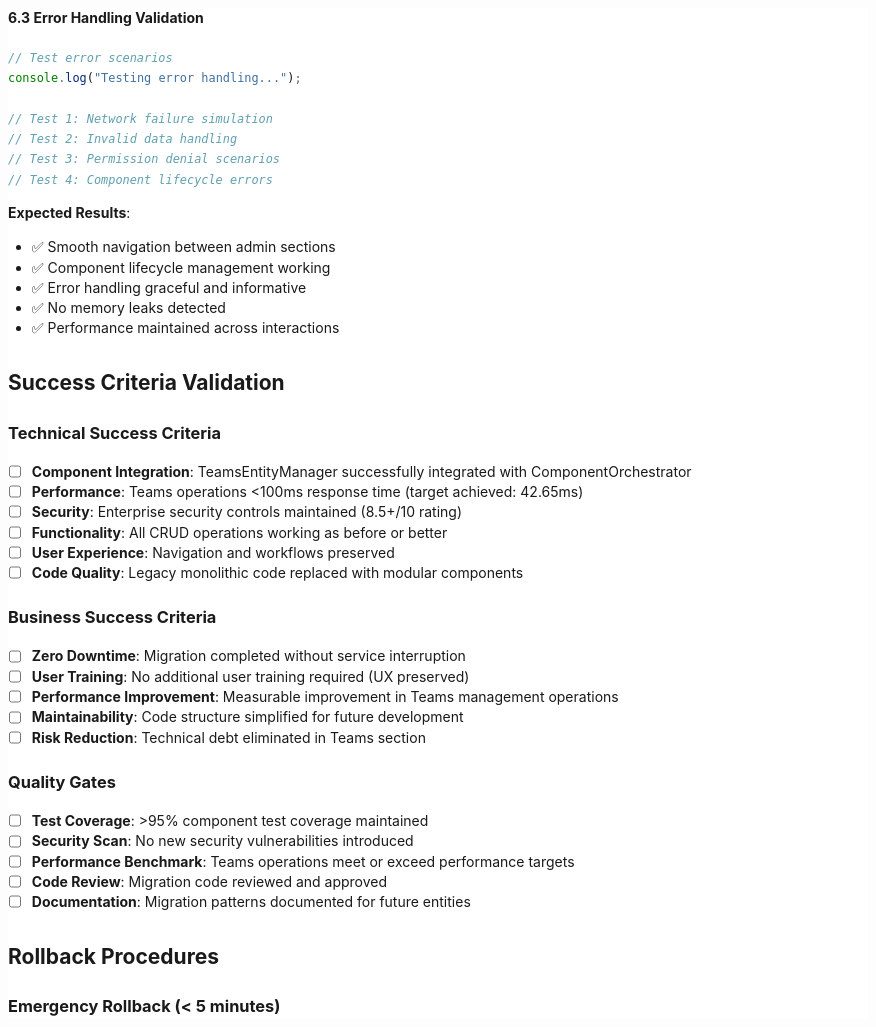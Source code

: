 #### 6.3 Error Handling Validation

```javascript
// Test error scenarios
console.log("Testing error handling...");

// Test 1: Network failure simulation
// Test 2: Invalid data handling
// Test 3: Permission denial scenarios
// Test 4: Component lifecycle errors
```

**Expected Results**:

- ✅ Smooth navigation between admin sections
- ✅ Component lifecycle management working
- ✅ Error handling graceful and informative
- ✅ No memory leaks detected
- ✅ Performance maintained across interactions

## Success Criteria Validation

### Technical Success Criteria

- [ ] **Component Integration**: TeamsEntityManager successfully integrated with ComponentOrchestrator
- [ ] **Performance**: Teams operations <100ms response time (target achieved: 42.65ms)
- [ ] **Security**: Enterprise security controls maintained (8.5+/10 rating)
- [ ] **Functionality**: All CRUD operations working as before or better
- [ ] **User Experience**: Navigation and workflows preserved
- [ ] **Code Quality**: Legacy monolithic code replaced with modular components

### Business Success Criteria

- [ ] **Zero Downtime**: Migration completed without service interruption
- [ ] **User Training**: No additional user training required (UX preserved)
- [ ] **Performance Improvement**: Measurable improvement in Teams management operations
- [ ] **Maintainability**: Code structure simplified for future development
- [ ] **Risk Reduction**: Technical debt eliminated in Teams section

### Quality Gates

- [ ] **Test Coverage**: >95% component test coverage maintained
- [ ] **Security Scan**: No new security vulnerabilities introduced
- [ ] **Performance Benchmark**: Teams operations meet or exceed performance targets
- [ ] **Code Review**: Migration code reviewed and approved
- [ ] **Documentation**: Migration patterns documented for future entities

## Rollback Procedures

### Emergency Rollback (< 5 minutes)
